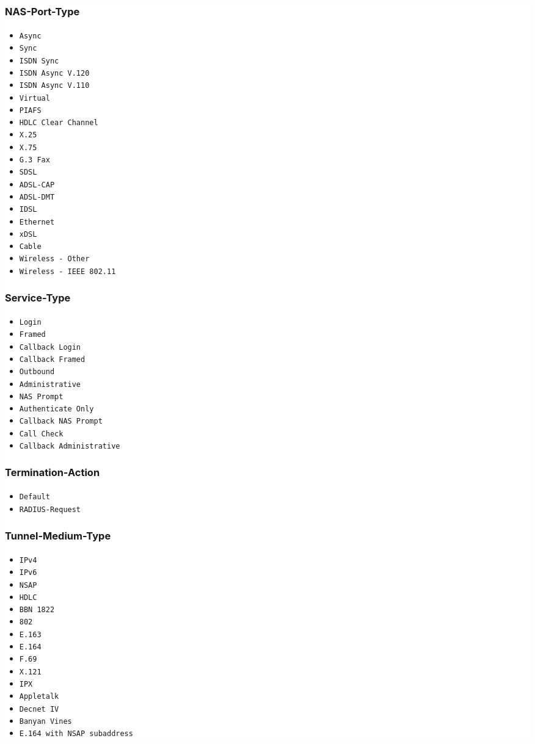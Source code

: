 ### NAS-Port-Type

- `Async`
- `Sync`
- `ISDN Sync`
- `ISDN Async V.120`
- `ISDN Async V.110`
- `Virtual`
- `PIAFS`
- `HDLC Clear Channel`
- `X.25`
- `X.75`
- `G.3 Fax`
- `SDSL`
- `ADSL-CAP`
- `ADSL-DMT`
- `IDSL`
- `Ethernet`
- `xDSL`
- `Cable`
- `Wireless - Other`
- `Wireless - IEEE 802.11`

### Service-Type

- `Login`
- `Framed`
- `Callback Login`
- `Callback Framed`
- `Outbound`
- `Administrative`
- `NAS Prompt`
- `Authenticate Only`
- `Callback NAS Prompt`
- `Call Check`
- `Callback Administrative`

### Termination-Action

- `Default`
- `RADIUS-Request`

### Tunnel-Medium-Type

- `IPv4`
- `IPv6`
- `NSAP`
- `HDLC`
- `BBN 1822`
- `802`
- `E.163`
- `E.164`
- `F.69`
- `X.121`
- `IPX`
- `Appletalk`
- `Decnet IV`
- `Banyan Vines`
- `E.164 with NSAP subaddress`
